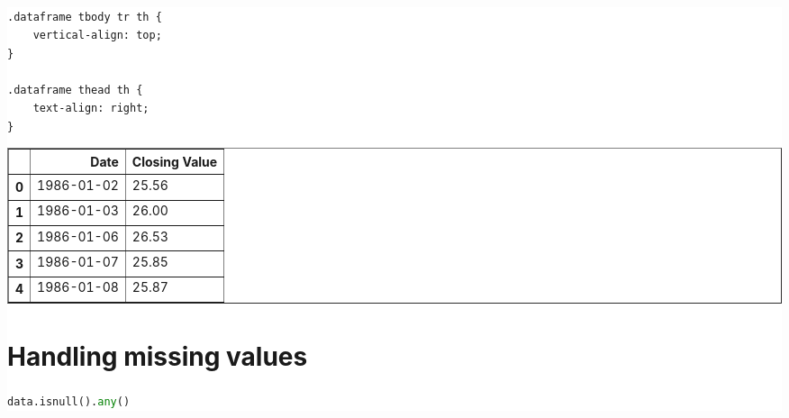     .dataframe tbody tr th {
        vertical-align: top;
    }

    .dataframe thead th {
        text-align: right;
    }
</style>
<table border="1" class="dataframe">
  <thead>
    <tr style="text-align: right;">
      <th></th>
      <th>Date</th>
      <th>Closing Value</th>
    </tr>
  </thead>
  <tbody>
    <tr>
      <th>0</th>
      <td>1986-01-02</td>
      <td>25.56</td>
    </tr>
    <tr>
      <th>1</th>
      <td>1986-01-03</td>
      <td>26.00</td>
    </tr>
    <tr>
      <th>2</th>
      <td>1986-01-06</td>
      <td>26.53</td>
    </tr>
    <tr>
      <th>3</th>
      <td>1986-01-07</td>
      <td>25.85</td>
    </tr>
    <tr>
      <th>4</th>
      <td>1986-01-08</td>
      <td>25.87</td>
    </tr>
  </tbody>
</table>
</div>



# **Handling missing values**


```python
data.isnull().any()
```
